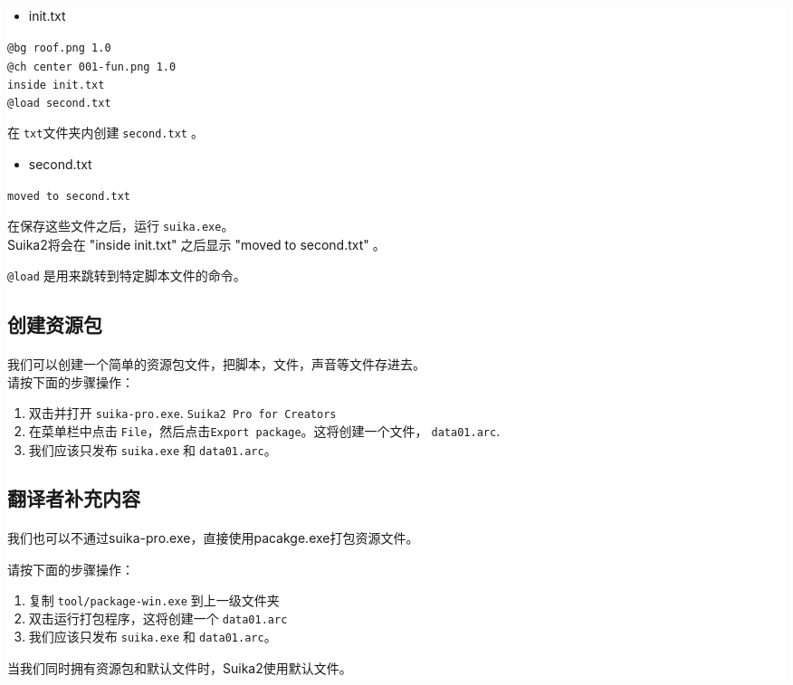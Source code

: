 * init.txt
```
@bg roof.png 1.0
@ch center 001-fun.png 1.0
inside init.txt
@load second.txt
```

在 `txt`文件夹内创建 `second.txt` 。

* second.txt
```
moved to second.txt
```

在保存这些文件之后，运行 `suika.exe`。<br/>
Suika2将会在 "inside init.txt" 之后显示 "moved to second.txt" 。

`@load` 是用来跳转到特定脚本文件的命令。

## 创建资源包

我们可以创建一个简单的资源包文件，把脚本，文件，声音等文件存进去。<br/>
请按下面的步骤操作：

1. 双击并打开 `suika-pro.exe`. `Suika2 Pro for Creators` 
2. 在菜单栏中点击 `File`，然后点击`Export package`。这将创建一个文件， `data01.arc`.
3. 我们应该只发布 `suika.exe` 和 `data01.arc`。

## 翻译者补充内容

我们也可以不通过suika-pro.exe，直接使用pacakge.exe打包资源文件。

请按下面的步骤操作：

1. 复制 `tool/package-win.exe` 到上一级文件夹
2. 双击运行打包程序，这将创建一个 `data01.arc`
3. 我们应该只发布 `suika.exe` 和 `data01.arc`。


当我们同时拥有资源包和默认文件时，Suika2使用默认文件。
